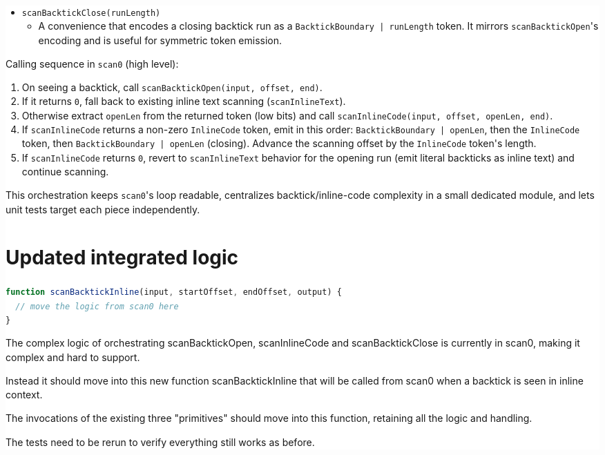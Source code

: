 - `scanBacktickClose(runLength)`
	- A convenience that encodes a closing backtick run as a `BacktickBoundary | runLength` token. It mirrors `scanBacktickOpen`'s encoding and is useful for symmetric token emission.

Calling sequence in `scan0` (high level):

1. On seeing a backtick, call `scanBacktickOpen(input, offset, end)`.
2. If it returns `0`, fall back to existing inline text scanning (`scanInlineText`).
3. Otherwise extract `openLen` from the returned token (low bits) and call `scanInlineCode(input, offset, openLen, end)`.
4. If `scanInlineCode` returns a non-zero `InlineCode` token, emit in this order: `BacktickBoundary | openLen`, then the `InlineCode` token, then `BacktickBoundary | openLen` (closing). Advance the scanning offset by the `InlineCode` token's length.
5. If `scanInlineCode` returns `0`, revert to `scanInlineText` behavior for the opening run (emit literal backticks as inline text) and continue scanning.

This orchestration keeps `scan0`'s loop readable, centralizes backtick/inline-code complexity in a small dedicated module, and lets unit tests target each piece independently.

# Updated integrated logic

```javascript
function scanBacktickInline(input, startOffset, endOffset, output) {
  // move the logic from scan0 here
}
```

The complex logic of orchestrating scanBacktickOpen, scanInlineCode and scanBacktickClose is currently in scan0, making it complex and hard to support.

Instead it should move into this new function scanBacktickInline that will be called from scan0 when a backtick is seen in inline context.

The invocations of the existing three "primitives" should move into this function, retaining all the logic and handling.

The tests need to be rerun to verify everything still works as before.